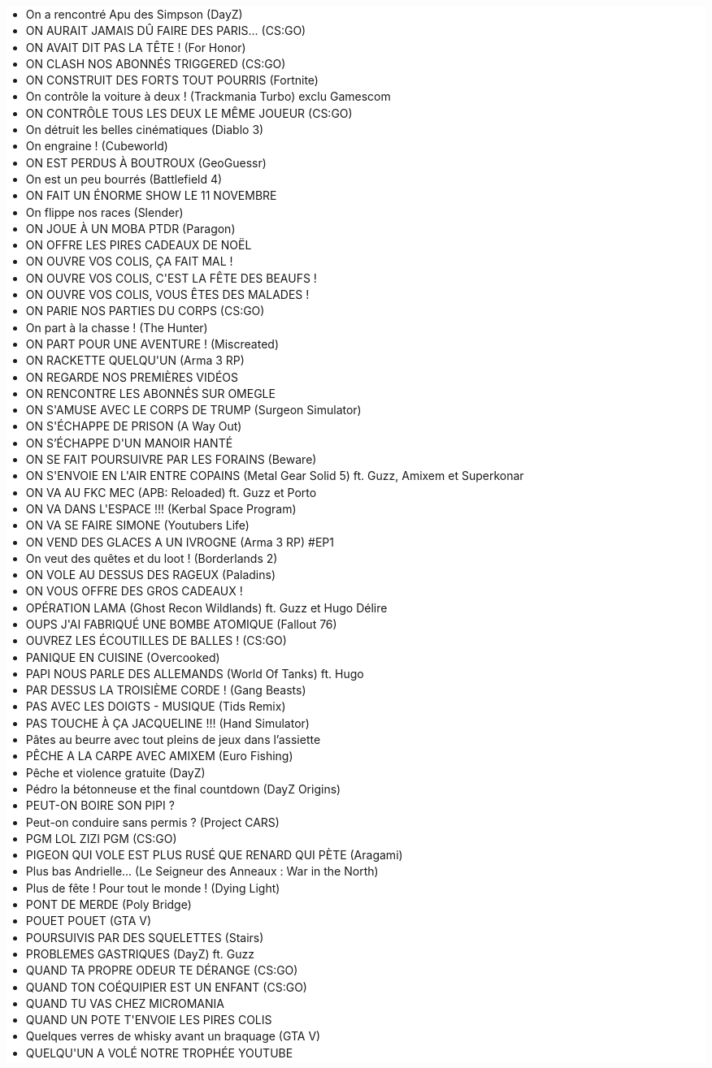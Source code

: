 * On a rencontré Apu des Simpson (DayZ)
* ON AURAIT JAMAIS DÛ FAIRE DES PARIS... (CS:GO)
* ON AVAIT DIT PAS LA TÊTE ! (For Honor)
* ON CLASH NOS ABONNÉS TRIGGERED (CS:GO)
* ON CONSTRUIT DES FORTS TOUT POURRIS (Fortnite)
* On contrôle la voiture à deux ! (Trackmania Turbo) exclu Gamescom
* ON CONTRÔLE TOUS LES DEUX LE MÊME JOUEUR (CS:GO)
* On détruit les belles cinématiques (Diablo 3)
* On engraine ! (Cubeworld)
* ON EST PERDUS À BOUTROUX (GeoGuessr)
* On est un peu bourrés (Battlefield 4)
* ON FAIT UN ÉNORME SHOW LE 11 NOVEMBRE
* On flippe nos races (Slender)
* ON JOUE À UN MOBA PTDR (Paragon)
* ON OFFRE LES PIRES CADEAUX DE NOËL
* ON OUVRE VOS COLIS, ÇA FAIT MAL !
* ON OUVRE VOS COLIS, C'EST LA FÊTE DES BEAUFS !
* ON OUVRE VOS COLIS, VOUS ÊTES DES MALADES !
* ON PARIE NOS PARTIES DU CORPS (CS:GO)
* On part à la chasse ! (The Hunter)
* ON PART POUR UNE AVENTURE ! (Miscreated)
* ON RACKETTE QUELQU'UN (Arma 3 RP)
* ON REGARDE NOS PREMIÈRES VIDÉOS
* ON RENCONTRE LES ABONNÉS SUR OMEGLE
* ON S'AMUSE AVEC LE CORPS DE TRUMP (Surgeon Simulator)
* ON S'ÉCHAPPE DE PRISON (A Way Out)
* ON S’ÉCHAPPE D'UN MANOIR HANTÉ
* ON SE FAIT POURSUIVRE PAR LES FORAINS (Beware)
* ON S'ENVOIE EN L'AIR ENTRE COPAINS (Metal Gear Solid 5) ft. Guzz, Amixem et Superkonar
* ON VA AU FKC MEC (APB: Reloaded) ft. Guzz et Porto
* ON VA DANS L'ESPACE !!! (Kerbal Space Program)
* ON VA SE FAIRE SIMONE (Youtubers Life)
* ON VEND DES GLACES A UN IVROGNE (Arma 3 RP) #EP1
* On veut des quêtes et du loot ! (Borderlands 2)
* ON VOLE AU DESSUS DES RAGEUX (Paladins)
* ON VOUS OFFRE DES GROS CADEAUX !
* OPÉRATION LAMA (Ghost Recon Wildlands) ft. Guzz et Hugo Délire
* OUPS J'AI FABRIQUÉ UNE BOMBE ATOMIQUE (Fallout 76)
* OUVREZ LES ÉCOUTILLES DE BALLES ! (CS:GO)
* PANIQUE EN CUISINE (Overcooked)
* PAPI NOUS PARLE DES ALLEMANDS (World Of Tanks) ft. Hugo
* PAR DESSUS LA TROISIÈME CORDE ! (Gang Beasts)
* PAS AVEC LES DOIGTS - MUSIQUE (Tids Remix)
* PAS TOUCHE À ÇA JACQUELINE !!! (Hand Simulator)
* Pâtes au beurre avec tout pleins de jeux dans l’assiette
* PÊCHE A LA CARPE AVEC AMIXEM (Euro Fishing)
* Pêche et violence gratuite (DayZ)
* Pédro la bétonneuse et the final countdown (DayZ Origins)
* PEUT-ON BOIRE SON PIPI ?
* Peut-on conduire sans permis ? (Project CARS)
* PGM LOL ZIZI PGM (CS:GO)
* PIGEON QUI VOLE EST PLUS RUSÉ QUE RENARD QUI PÈTE (Aragami)
* Plus bas Andrielle... (Le Seigneur des Anneaux : War in the North)
* Plus de fête ! Pour tout le monde ! (Dying Light)
* PONT DE MERDE (Poly Bridge)
* POUET POUET (GTA V)
* POURSUIVIS PAR DES SQUELETTES (Stairs)
* PROBLEMES GASTRIQUES (DayZ) ft. Guzz
* QUAND TA PROPRE ODEUR TE DÉRANGE (CS:GO)
* QUAND TON COÉQUIPIER EST UN ENFANT (CS:GO)
* QUAND TU VAS CHEZ MICROMANIA
* QUAND UN POTE T'ENVOIE LES PIRES COLIS
* Quelques verres de whisky avant un braquage (GTA V)
* QUELQU'UN A VOLÉ NOTRE TROPHÉE YOUTUBE